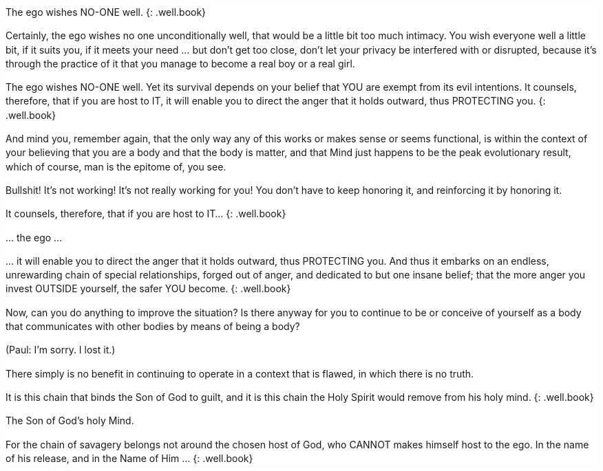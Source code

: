 The ego wishes NO-ONE well.
{: .well.book}

Certainly, the ego wishes no one unconditionally well, that would be a
little bit too much intimacy. You wish everyone well a little bit, if it
suits you, if it meets your need &hellip; but don&rsquo;t get too close,
don&rsquo;t let your privacy be interfered with or disrupted, because
it&rsquo;s through the practice of it that you manage to become a real
boy or a real girl.

The ego wishes NO-ONE well. Yet its survival depends on your belief that
YOU are exempt from its evil intentions. It counsels, therefore, that if
you are host to IT, it will enable you to direct the anger that it holds
outward, thus PROTECTING you.
{: .well.book}

And mind you, remember again, that the only way any of this works or
makes sense or seems functional, is within the context of your believing
that you are a body and that the body is matter, and that Mind just
happens to be the peak evolutionary result, which of course, man is the
epitome of, you see.

Bullshit! It&rsquo;s not working! It&rsquo;s not really working for you!
You don&rsquo;t have to keep honoring it, and reinforcing it by honoring
it.

It counsels, therefore, that if you are host to IT&hellip;
{: .well.book}

&hellip; the ego &hellip;

&hellip; it will enable you to direct the anger that it holds outward,
thus PROTECTING you. And thus it embarks on an endless, unrewarding
chain of special relationships, forged out of anger, and dedicated to
but one insane belief; that the more anger you invest OUTSIDE yourself,
the safer YOU become.
{: .well.book}

Now, can you do anything to improve the situation? Is there anyway for
you to continue to be or conceive of yourself as a body that
communicates with other bodies by means of being a body?

(Paul: I&rsquo;m sorry. I lost it.)

There simply is no benefit in continuing to operate in a context that is
flawed, in which there is no truth.

It is this chain that binds the Son of God to guilt, and it is this
chain the Holy Spirit would remove from his holy mind.
{: .well.book}

The Son of God&rsquo;s holy Mind.

For the chain of savagery belongs not around the chosen host of God, who
CANNOT makes himself host to the ego. In the name of his release, and in
the Name of Him &hellip;
{: .well.book}
